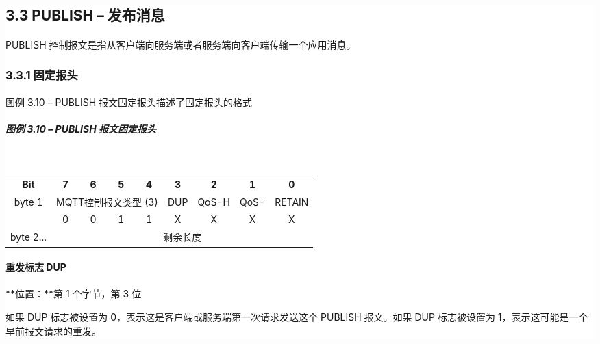 ## 3.3 PUBLISH – 发布消息

PUBLISH 控制报文是指从客户端向服务端或者服务端向客户端传输一个应用消息。

### 3.3.1 固定报头

[图例 3.10 – PUBLISH 报文固定报头](#_图例_3.10_–)描述了固定报头的格式

##### 图例 3.10 – PUBLISH 报文固定报头

<table style="text-align:center">
   <tr>
     <td align="center"><strong>Bit</strong></td>
     <td align="center"><strong>7</strong></td>
     <td align="center"><strong>6</strong></td>
     <td align="center"><strong>5</strong></td>
     <td align="center"><strong>4</strong></td>
     <td align="center"><strong>3</strong></td>
     <td align="center"><strong>2</strong></td>
     <td align="center"><strong>1</strong></td>
     <td align="center"><strong>0</strong></td>
   </tr>
   <tr>
     <td>byte 1</td>
     <td colspan="4" align="center"> MQTT控制报文类型 (3)</td>
     <td align="center">DUP</td>
     <td align="center">QoS-H</td>
     <td align="center">QoS-</td>
     <td align="center">RETAIN</td>
   </tr>
    <tr>
       <td></td>
       <td align="center">0</td>
       <td align="center">0</td>
       <td align="center">1</td>
       <td align="center">1</td>
       <td align="center">X</td>
       <td align="center">X</td>
       <td align="center">X</td>
       <td align="center">X</td>
     </tr>
   <tr>
     <td>byte 2...</td>
     <td colspan="8" align="center">剩余长度</td>
   </tr>
 </table>

#### 重发标志 DUP

**位置：**第 1 个字节，第 3 位

如果 DUP 标志被设置为 0，表示这是客户端或服务端第一次请求发送这个 PUBLISH 报文。如果 DUP 标志被设置为 1，表示这可能是一个早前报文请求的重发。
